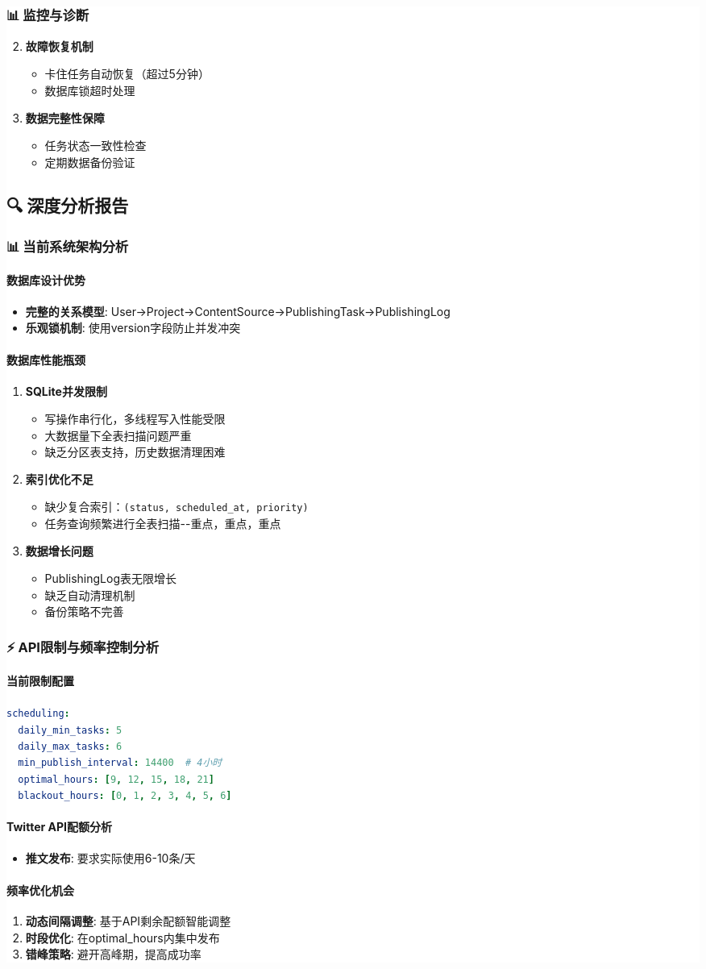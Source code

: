 ### 📊 监控与诊断

2. **故障恢复机制**
   - 卡住任务自动恢复（超过5分钟）
   - 数据库锁超时处理

3. **数据完整性保障**
   - 任务状态一致性检查
   - 定期数据备份验证

## 🔍 深度分析报告

### 📊 当前系统架构分析

#### 数据库设计优势
- **完整的关系模型**: User→Project→ContentSource→PublishingTask→PublishingLog
- **乐观锁机制**: 使用version字段防止并发冲突

#### 数据库性能瓶颈
1. **SQLite并发限制**
   - 写操作串行化，多线程写入性能受限
   - 大数据量下全表扫描问题严重
   - 缺乏分区表支持，历史数据清理困难

2. **索引优化不足**
   - 缺少复合索引：`(status, scheduled_at, priority)`
   - 任务查询频繁进行全表扫描--重点，重点，重点

3. **数据增长问题**
   - PublishingLog表无限增长
   - 缺乏自动清理机制
   - 备份策略不完善

### ⚡ API限制与频率控制分析

#### 当前限制配置
```yaml
scheduling:
  daily_min_tasks: 5
  daily_max_tasks: 6
  min_publish_interval: 14400  # 4小时
  optimal_hours: [9, 12, 15, 18, 21]
  blackout_hours: [0, 1, 2, 3, 4, 5, 6]
```

#### Twitter API配额分析
- **推文发布**: 要求实际使用6-10条/天

#### 频率优化机会
1. **动态间隔调整**: 基于API剩余配额智能调整
2. **时段优化**: 在optimal_hours内集中发布
3. **错峰策略**: 避开高峰期，提高成功率
